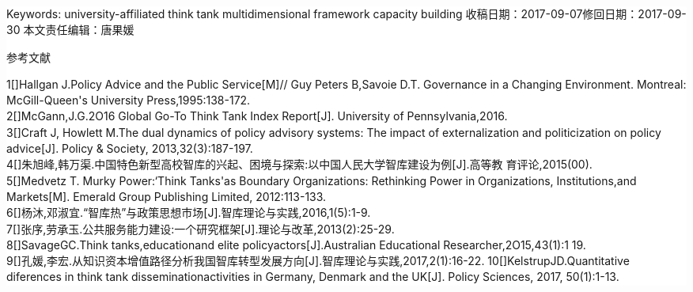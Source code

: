 Keywords: university-affiliated think tank multidimensional framework capacity building 收稿日期：2017-09-07修回日期：2017-09-30 本文责任编辑：唐果媛

参考文献

1[]Hallgan J.Policy Advice and the Public Service[M]// Guy Peters B,Savoie D.T. Governance in a Changing Environment. Montreal: McGill-Queen's University Press,1995:138-172.   
2[]McGann,J.G.2O16 Global Go-To Think Tank Index Report[J]. University of Pennsylvania,2016.   
3[]Craft J, Howlett M.The dual dynamics of policy advisory systems: The impact of externalization and politicization on policy advice[J]. Policy & Society, 2013,32(3):187-197.   
4[]朱旭峰,韩万渠.中国特色新型高校智库的兴起、困境与探索:以中国人民大学智库建设为例[J].高等教 育评论,2015(00).   
5[]Medvetz T. Murky Power:‘Think Tanks'as Boundary Organizations: Rethinking Power in Organizations, Institutions,and Markets[M]. Emerald Group Publishing Limited, 2012:113-133.   
6[]杨沐,邓淑宜.“智库热”与政策思想市场[J].智库理论与实践,2016,1(5):1-9.   
7[]张序,劳承玉.公共服务能力建设:一个研究框架[J].理论与改革,2013(2):25-29.   
8[]SavageGC.Think tanks,educationand elite policyactors[J].Australian Educational Researcher,2O15,43(1):1 19.   
9[]孔媛,李宏.从知识资本增值路径分析我国智库转型发展方向[J].智库理论与实践,2017,2(1):16-22. 10[]KelstrupJD.Quantitative diferences in think tank disseminationactivities in Germany, Denmark and the UK[J]. Policy Sciences, 2017, 50(1):1-13.